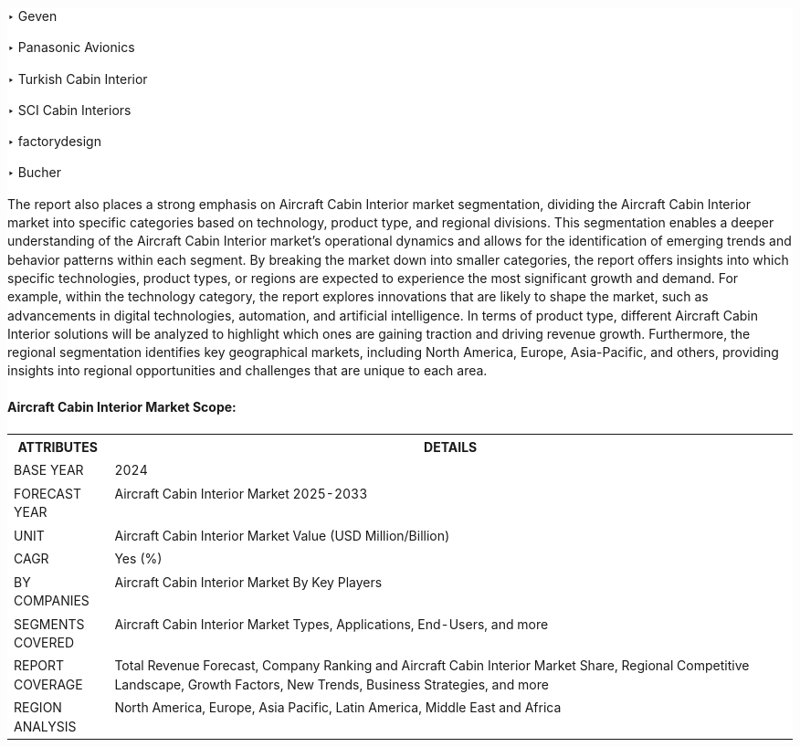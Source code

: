 ‣ Geven

‣ Panasonic Avionics

‣ Turkish Cabin Interior

‣ SCI Cabin Interiors

‣ factorydesign

‣ Bucher

The report also places a strong emphasis on Aircraft Cabin Interior market segmentation, dividing the Aircraft Cabin Interior market into specific categories based on technology, product type, and regional divisions. This segmentation enables a deeper understanding of the Aircraft Cabin Interior market’s operational dynamics and allows for the identification of emerging trends and behavior patterns within each segment. By breaking the market down into smaller categories, the report offers insights into which specific technologies, product types, or regions are expected to experience the most significant growth and demand. For example, within the technology category, the report explores innovations that are likely to shape the market, such as advancements in digital technologies, automation, and artificial intelligence. In terms of product type, different Aircraft Cabin Interior solutions will be analyzed to highlight which ones are gaining traction and driving revenue growth. Furthermore, the regional segmentation identifies key geographical markets, including North America, Europe, Asia-Pacific, and others, providing insights into regional opportunities and challenges that are unique to each area.

<h4>Aircraft Cabin Interior Market Scope:</h4>
<table>
<tr>
<th>ATTRIBUTES</th>
<th>DETAILS</th>
</tr>
<tr>
<td>BASE YEAR</td>
<td>2024</td>
</tr>
<tr>
<td>FORECAST YEAR</td>
<td>Aircraft Cabin Interior Market 2025-2033</td>
</tr>
<tr>
<td>UNIT</td>
<td>Aircraft Cabin Interior Market Value (USD Million/Billion)</td>
<tr>
<td>CAGR</td>
<td>Yes (%)</td>
</tr>
</tr>
<tr>
<td>BY COMPANIES</td>
<td>Aircraft Cabin Interior Market By Key Players</td>
</tr>
<tr>
<td>SEGMENTS COVERED</td>
<td>Aircraft Cabin Interior Market Types, Applications, End-Users, and more</td>
</tr>
<tr>
<td>REPORT COVERAGE</td>
<td>Total Revenue Forecast, Company Ranking and Aircraft Cabin Interior Market Share, Regional Competitive Landscape, Growth Factors, New Trends, Business Strategies, and more</td>
</tr>
<tr>
<td>REGION ANALYSIS</td>
<td>North America, Europe, Asia Pacific, Latin America, Middle East and Africa</td>
</tr>
</table>
